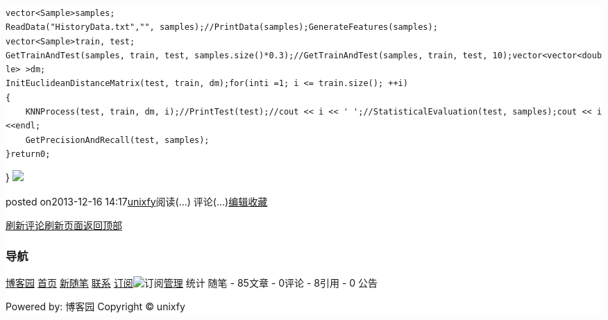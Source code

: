     vector<Sample>samples;
    ReadData("HistoryData.txt","", samples);//PrintData(samples);GenerateFeatures(samples);
    vector<Sample>train, test;
    GetTrainAndTest(samples, train, test, samples.size()*0.3);//GetTrainAndTest(samples, train, test, 10);vector<vector<double> >dm;
    InitEuclideanDistanceMatrix(test, train, dm);for(inti =1; i <= train.size(); ++i)
    {
        KNNProcess(test, train, dm, i);//PrintTest(test);//cout << i << ' ';//StatisticalEvaluation(test, samples);cout << i <<endl;
        GetPrecisionAndRecall(test, samples);
    }return0;
}
![](https://images0.cnblogs.com/blog/463570/201312/16141645-70a35f2bbd714057bd54da9ba0c62a9b.jpg)




posted on2013-12-16 14:17[unixfy](https://www.cnblogs.com/unixfy/)阅读(...) 评论(...)[编辑](https://i.cnblogs.com/EditPosts.aspx?postid=3476696)[收藏](#)


[刷新评论](javascript:void(0);)[刷新页面](#)[返回顶部](#top)







### 导航
[博客园](https://www.cnblogs.com/)
[首页](https://www.cnblogs.com/unixfy/)
[新随笔](https://i.cnblogs.com/EditPosts.aspx?opt=1)
[联系](https://msg.cnblogs.com/send/unixfy)
[订阅](https://www.cnblogs.com/unixfy/rss)![订阅](//www.cnblogs.com/images/xml.gif)[管理](https://i.cnblogs.com/)
统计
随笔 - 85文章 - 0评论 - 8引用 - 0
公告

Powered by:
博客园
Copyright © unixfy
